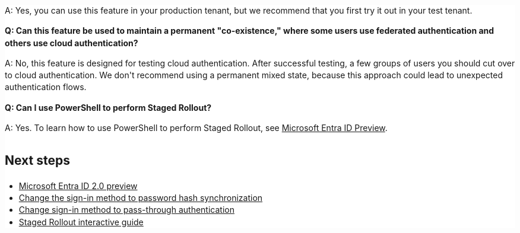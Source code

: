 A: Yes, you can use this feature in your production tenant, but we recommend that you first try it out in your test tenant.

**Q: Can this feature be used to maintain a permanent "co-existence," where some users use federated authentication and others use cloud authentication?**

A: No, this feature is designed for testing cloud authentication. After successful testing, a few groups of users you should cut over to cloud authentication. We don't recommend using a permanent mixed state, because this approach could lead to unexpected authentication flows.

**Q: Can I use PowerShell to perform Staged Rollout?**

A: Yes. To learn how to use PowerShell to perform Staged Rollout, see [Microsoft Entra ID Preview](/powershell/module/azuread/?view=azureadps-2.0-preview&preserve-view=true#staged_rollout).

## Next steps
- [Microsoft Entra ID 2.0 preview](/powershell/module/azuread/?view=azureadps-2.0-preview&preserve-view=true#staged_rollout)
- [Change the sign-in method to password hash synchronization](./migrate-from-federation-to-cloud-authentication.md)
- [Change sign-in method to pass-through authentication](./migrate-from-federation-to-cloud-authentication.md)
- [Staged Rollout interactive guide](https://mslearn.cloudguides.com/en-us/guides/Test%20migration%20to%20cloud%20authentication%20using%20staged%20rollout%20in%20Azure%20AD)
